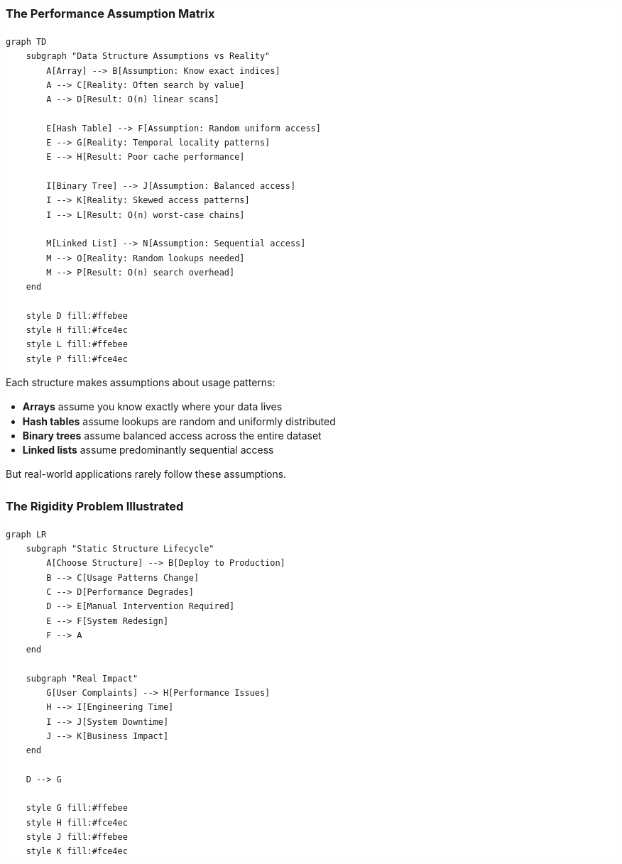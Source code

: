 ### The Performance Assumption Matrix

```mermaid
graph TD
    subgraph "Data Structure Assumptions vs Reality"
        A[Array] --> B[Assumption: Know exact indices]
        A --> C[Reality: Often search by value]
        A --> D[Result: O(n) linear scans]
        
        E[Hash Table] --> F[Assumption: Random uniform access]
        E --> G[Reality: Temporal locality patterns]
        E --> H[Result: Poor cache performance]
        
        I[Binary Tree] --> J[Assumption: Balanced access]
        I --> K[Reality: Skewed access patterns]
        I --> L[Result: O(n) worst-case chains]
        
        M[Linked List] --> N[Assumption: Sequential access]
        M --> O[Reality: Random lookups needed]
        M --> P[Result: O(n) search overhead]
    end
    
    style D fill:#ffebee
    style H fill:#fce4ec
    style L fill:#ffebee
    style P fill:#fce4ec
```

Each structure makes assumptions about usage patterns:
- **Arrays** assume you know exactly where your data lives
- **Hash tables** assume lookups are random and uniformly distributed
- **Binary trees** assume balanced access across the entire dataset
- **Linked lists** assume predominantly sequential access

But real-world applications rarely follow these assumptions.

### The Rigidity Problem Illustrated

```mermaid
graph LR
    subgraph "Static Structure Lifecycle"
        A[Choose Structure] --> B[Deploy to Production]
        B --> C[Usage Patterns Change]
        C --> D[Performance Degrades]
        D --> E[Manual Intervention Required]
        E --> F[System Redesign]
        F --> A
    end
    
    subgraph "Real Impact"
        G[User Complaints] --> H[Performance Issues]
        H --> I[Engineering Time]
        I --> J[System Downtime]
        J --> K[Business Impact]
    end
    
    D --> G
    
    style G fill:#ffebee
    style H fill:#fce4ec
    style J fill:#ffebee
    style K fill:#fce4ec
```
